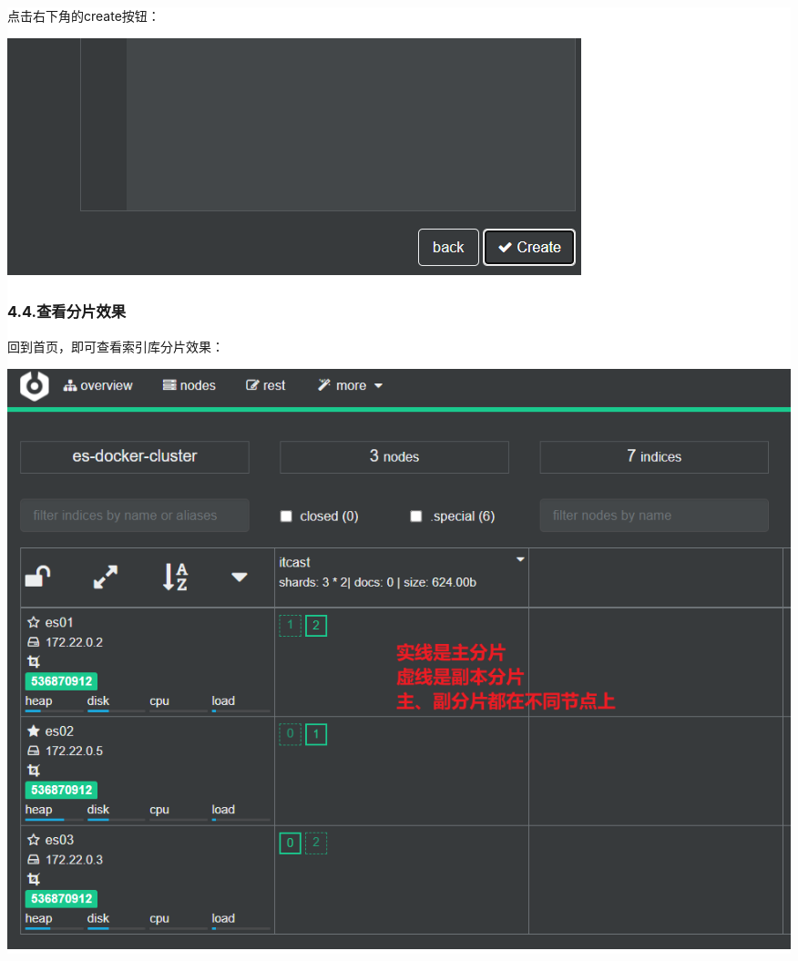 点击右下角的create按钮：

![image-20210602221542745](../../../images/docker的配置与软件安装/image-20210602221542745.png)



### 4.4.查看分片效果

回到首页，即可查看索引库分片效果：

![image-20210602221914483](../../../images/docker的配置与软件安装/image-20210602221914483.png)
